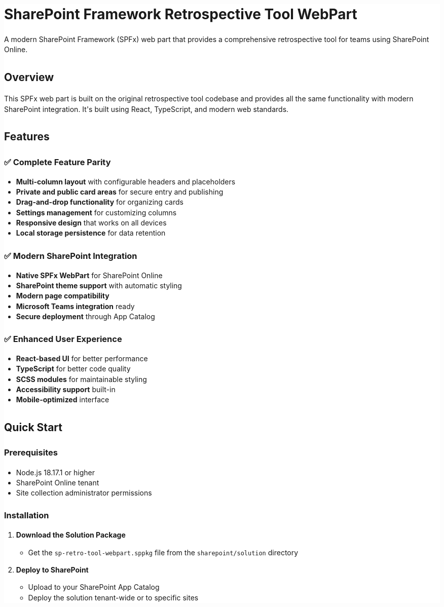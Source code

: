 # SharePoint Framework Retrospective Tool WebPart

A modern SharePoint Framework (SPFx) web part that provides a comprehensive retrospective tool for teams using SharePoint Online.

## Overview

This SPFx web part is built on the original retrospective tool codebase and provides all the same functionality with modern SharePoint integration. It's built using React, TypeScript, and modern web standards.

## Features

### ✅ Complete Feature Parity
- **Multi-column layout** with configurable headers and placeholders
- **Private and public card areas** for secure entry and publishing
- **Drag-and-drop functionality** for organizing cards
- **Settings management** for customizing columns
- **Responsive design** that works on all devices
- **Local storage persistence** for data retention

### ✅ Modern SharePoint Integration
- **Native SPFx WebPart** for SharePoint Online
- **SharePoint theme support** with automatic styling
- **Modern page compatibility** 
- **Microsoft Teams integration** ready
- **Secure deployment** through App Catalog

### ✅ Enhanced User Experience
- **React-based UI** for better performance
- **TypeScript** for better code quality
- **SCSS modules** for maintainable styling
- **Accessibility support** built-in
- **Mobile-optimized** interface

## Quick Start

### Prerequisites
- Node.js 18.17.1 or higher
- SharePoint Online tenant
- Site collection administrator permissions

### Installation

1. **Download the Solution Package**
   - Get the `sp-retro-tool-webpart.sppkg` file from the `sharepoint/solution` directory

2. **Deploy to SharePoint**
   - Upload to your SharePoint App Catalog
   - Deploy the solution tenant-wide or to specific sites
